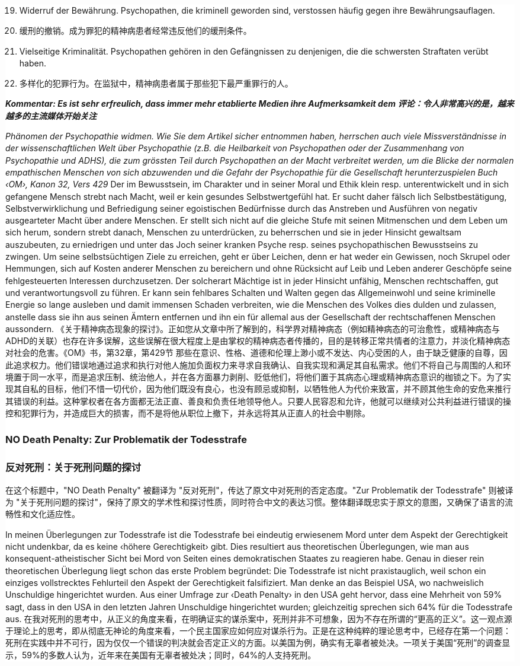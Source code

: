 19. Widerruf der Bewährung. Psychopathen, die kriminell geworden sind, verstossen häufig gegen ihre Bewährungsauflagen.
19. 缓刑的撤销。成为罪犯的精神病患者经常违反他们的缓刑条件。

20. Vielseitige Kriminalität. Psychopathen gehören in den Gefängnissen zu denjenigen, die die schwersten Straftaten verübt haben.
20. 多样化的犯罪行为。在监狱中，精神病患者属于那些犯下最严重罪行的人。

**_Kommentar: Es ist sehr erfreulich, dass immer mehr etablierte Medien ihre Aufmerksamkeit dem_**
**_评论：令人非常高兴的是，越来越多的主流媒体开始关注_**

_Phänomen der Psychopathie widmen. Wie Sie dem Artikel sicher entnommen haben, herrschen auch_ _viele Missverständnisse in der wissenschaftlichen Welt über Psychopathie (z.B. die Heilbarkeit von_ _Psychopathen oder der Zusammenhang von Psychopathie und_ _ADHS), die zum grössten Teil durch_ _Psychopathen an der Macht verbreitet werden, um die Blicke der normalen empathischen Menschen_ _von sich abzuwenden und die Gefahr der Psychopathie für die Gesellschaft herunterzuspielen_ _Buch ‹OM›, Kanon 32, Vers 429_ Der im Bewusstsein, im Charakter und in seiner Moral und Ethik klein resp. unterentwickelt und in sich gefangene Mensch strebt nach Macht, weil er kein gesundes Selbstwertgefühl hat. Er sucht daher fälsch lich Selbstbestätigung, Selbstverwirklichung und Befriedigung seiner egoistischen Bedürfnisse durch das Anstreben und Ausführen von negativ ausgearteter Macht über andere Menschen. Er stellt sich nicht auf die gleiche Stufe mit seinen Mitmenschen und dem Leben um sich herum, sondern strebt danach, Menschen zu unterdrücken, zu beherrschen und sie in jeder Hinsicht gewaltsam auszubeuten, zu erniedrigen und unter das Joch seiner kranken Psyche resp. seines psychopathischen Bewusstseins zu zwingen. Um seine selbstsüchtigen Ziele zu erreichen, geht er über Leichen, denn er hat weder ein Gewissen, noch Skrupel oder Hemmungen, sich auf Kosten anderer Menschen zu bereichern und ohne Rücksicht auf Leib und Leben anderer Geschöpfe seine fehlgesteuerten Interessen durchzusetzen. Der solcherart Mächtige ist in jeder Hinsicht unfähig, Menschen rechtschaffen, gut und verantwortungsvoll zu führen. Er kann sein fehlbares Schalten und Walten gegen das Allgemeinwohl und seine kriminelle Energie so lange ausleben und damit immensen Schaden verbreiten, wie die Menschen des Volkes dies dulden und zulassen, anstelle dass sie ihn aus seinen Ämtern entfernen und ihn ein für allemal aus der Gesellschaft der rechtschaffenen Menschen aussondern.
《关于精神病态现象的探讨》。正如您从文章中所了解到的，科学界对精神病态（例如精神病态的可治愈性，或精神病态与ADHD的关联）也存在许多误解，这些误解在很大程度上是由掌权的精神病态者传播的，目的是转移正常共情者的注意力，并淡化精神病态对社会的危害。《OM》书，第32章，第429节 那些在意识、性格、道德和伦理上渺小或不发达、内心受困的人，由于缺乏健康的自尊，因此追求权力。他们错误地通过追求和执行对他人施加负面权力来寻求自我确认、自我实现和满足其自私需求。他们不将自己与周围的人和环境置于同一水平，而是追求压制、统治他人，并在各方面暴力剥削、贬低他们，将他们置于其病态心理或精神病态意识的枷锁之下。为了实现其自私的目标，他们不惜一切代价，因为他们既没有良心，也没有顾忌或抑制，以牺牲他人为代价来致富，并不顾其他生命的安危来推行其错误的利益。这种掌权者在各方面都无法正直、善良和负责任地领导他人。只要人民容忍和允许，他就可以继续对公共利益进行错误的操控和犯罪行为，并造成巨大的损害，而不是将他从职位上撤下，并永远将其从正直人的社会中剔除。

### NO Death Penalty: Zur Problematik der Todesstrafe
### 反对死刑：关于死刑问题的探讨

在这个标题中，"NO Death Penalty" 被翻译为 "反对死刑"，传达了原文中对死刑的否定态度。"Zur Problematik der Todesstrafe" 则被译为 "关于死刑问题的探讨"，保持了原文的学术性和探讨性质，同时符合中文的表达习惯。整体翻译既忠实于原文的意图，又确保了语言的流畅性和文化适应性。

In meinen Überlegungen zur Todesstrafe ist die Todesstrafe bei eindeutig erwiesenem Mord unter dem Aspekt der Gerechtigkeit nicht undenkbar, da es keine ‹höhere Gerechtigkeit› gibt. Dies resultiert aus theoretischen Überlegungen, wie man aus konsequent-atheistischer Sicht bei Mord von Seiten eines demokratischen Staates zu reagieren habe. Genau in dieser rein theoretischen Überlegung liegt schon das erste Problem begründet: Die Todesstrafe ist nicht praxistauglich, weil schon ein einziges vollstrecktes Fehlurteil den Aspekt der Gerechtigkeit falsifiziert. Man denke an das Beispiel USA, wo nachweislich Unschuldige hingerichtet wurden. Aus einer Umfrage zur ‹Death Penalty› in den USA geht hervor, dass eine Mehrheit von 59% sagt, dass in den USA in den letzten Jahren Unschuldige hingerichtet wurden; gleichzeitig sprechen sich 64% für die Todesstrafe aus.
在我对死刑的思考中，从正义的角度来看，在明确证实的谋杀案中，死刑并非不可想象，因为不存在所谓的“更高的正义”。这一观点源于理论上的思考，即从彻底无神论的角度来看，一个民主国家应如何应对谋杀行为。正是在这种纯粹的理论思考中，已经存在第一个问题：死刑在实践中并不可行，因为仅仅一个错误的判决就会否定正义的方面。以美国为例，确实有无辜者被处决。一项关于美国“死刑”的调查显示，59%的多数人认为，近年来在美国有无辜者被处决；同时，64%的人支持死刑。

